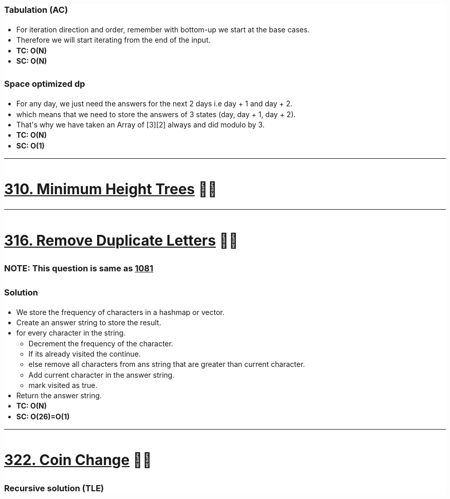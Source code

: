 ### Tabulation (AC)

-   For iteration direction and order, remember with bottom-up we start at the base cases.
-   Therefore we will start iterating from the end of the input.
-   **TC: O(N)**
-   **SC: O(N)**

### Space optimized dp

-   For any day, we just need the answers for the next 2 days i.e day + 1 and day + 2.
-   which means that we need to store the answers of 3 states (day, day + 1, day + 2).
-   That's why we have taken an Array of [3][2] always and did modulo by 3.
-   **TC: O(N)**
-   **SC: O(1)**

---

# [310. Minimum Height Trees](./310_minimumHeightTrees.md) 🌟🌟



---

# [316. Remove Duplicate Letters](./316_removeDuplicateLetters.md) 🌟🌟

### NOTE: This question is same as [1081](https://leetcode.com/problems/smallest-subsequence-of-distinct-characters/)

### Solution

-   We store the frequency of characters in a hashmap or vector.
-   Create an answer string to store the result.
-   for every character in the string.
    -   Decrement the frequency of the character.
    -   If its already visited the continue.
    -   else remove all characters from ans string that are greater than current character.
    -   Add current character in the answer string.
    -   mark visited as true.
-   Return the answer string.
-   **TC: O(N)**
-   **SC: O(26)=O(1)**

---

# [322. Coin Change](./322_coinChange.md) 🌟🌟

### Recursive solution (TLE)

